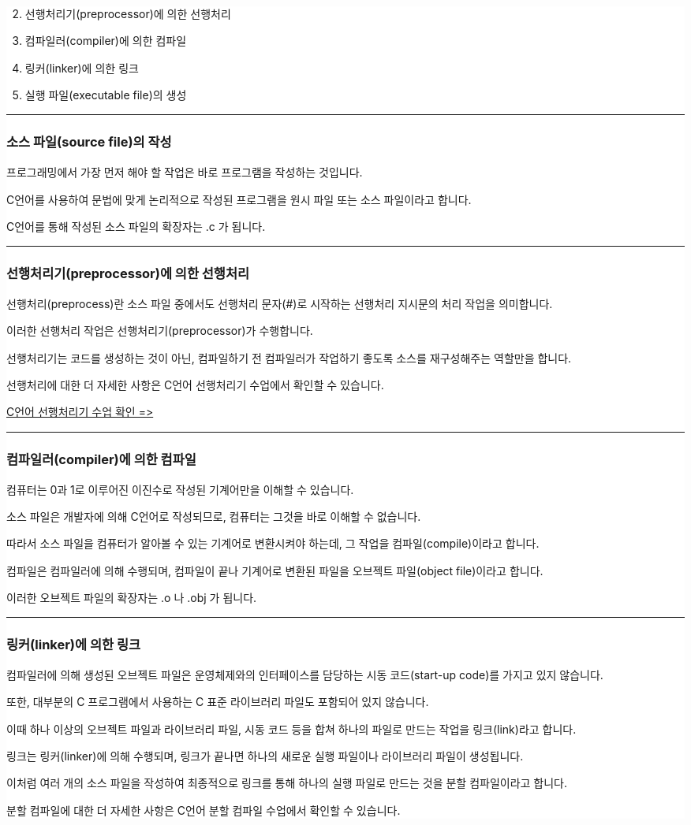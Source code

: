 2. 선행처리기(preprocessor)에 의한 선행처리

3. 컴파일러(compiler)에 의한 컴파일

4. 링커(linker)에 의한 링크

5. 실행 파일(executable file)의 생성

---

### 소스 파일(source file)의 작성

프로그래밍에서 가장 먼저 해야 할 작업은 바로 프로그램을 작성하는 것입니다.

C언어를 사용하여 문법에 맞게 논리적으로 작성된 프로그램을 원시 파일 또는 소스 파일이라고 합니다.

C언어를 통해 작성된 소스 파일의 확장자는 .c 가 됩니다.

---

### 선행처리기(preprocessor)에 의한 선행처리

선행처리(preprocess)란 소스 파일 중에서도 선행처리 문자(#)로 시작하는 선행처리 지시문의 처리 작업을 의미합니다.

이러한 선행처리 작업은 선행처리기(preprocessor)가 수행합니다.

선행처리기는 코드를 생성하는 것이 아닌, 컴파일하기 전 컴파일러가 작업하기 좋도록 소스를 재구성해주는 역할만을 합니다.

선행처리에 대한 더 자세한 사항은 C언어 선행처리기 수업에서 확인할 수 있습니다.

[C언어 선행처리기 수업 확인 =>](http://www.tcpschool.com/c/c_prepro_preprocessor)

---

### 컴파일러(compiler)에 의한 컴파일

컴퓨터는 0과 1로 이루어진 이진수로 작성된 기계어만을 이해할 수 있습니다.

소스 파일은 개발자에 의해 C언어로 작성되므로, 컴퓨터는 그것을 바로 이해할 수 없습니다.

따라서 소스 파일을 컴퓨터가 알아볼 수 있는 기계어로 변환시켜야 하는데, 그 작업을 컴파일(compile)이라고 합니다.

컴파일은 컴파일러에 의해 수행되며, 컴파일이 끝나 기계어로 변환된 파일을 오브젝트 파일(object file)이라고 합니다.

이러한 오브젝트 파일의 확장자는 .o 나 .obj 가 됩니다.

---

### 링커(linker)에 의한 링크

컴파일러에 의해 생성된 오브젝트 파일은 운영체제와의 인터페이스를 담당하는 시동 코드(start-up code)를 가지고 있지 않습니다.

또한, 대부분의 C 프로그램에서 사용하는 C 표준 라이브러리 파일도 포함되어 있지 않습니다.

이때 하나 이상의 오브젝트 파일과 라이브러리 파일, 시동 코드 등을 합쳐 하나의 파일로 만드는 작업을 링크(link)라고 합니다.

링크는 링커(linker)에 의해 수행되며, 링크가 끝나면 하나의 새로운 실행 파일이나 라이브러리 파일이 생성됩니다.

이처럼 여러 개의 소스 파일을 작성하여 최종적으로 링크를 통해 하나의 실행 파일로 만드는 것을 분할 컴파일이라고 합니다.

분할 컴파일에 대한 더 자세한 사항은 C언어 분할 컴파일 수업에서 확인할 수 있습니다.
